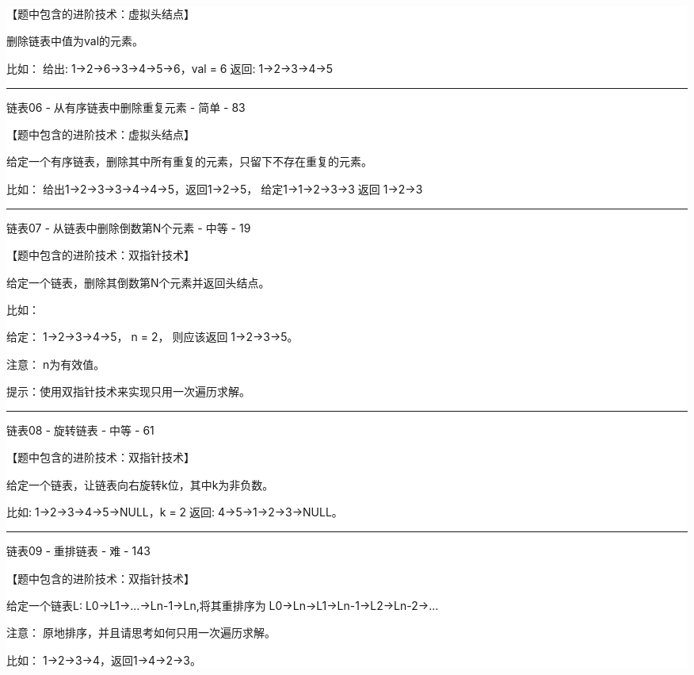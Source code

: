 【题中包含的进阶技术：虚拟头结点】

删除链表中值为val的元素。

比如：
给出: 1->2->6->3->4->5->6，val = 6
返回: 1->2->3->4->5

-----------------------------------------------------------------

链表06 - 从有序链表中删除重复元素 - 简单 - 83

【题中包含的进阶技术：虚拟头结点】

给定一个有序链表，删除其中所有重复的元素，只留下不存在重复的元素。

比如：
给出1->2->3->3->4->4->5，返回1->2->5，
给定1->1->2->3->3 返回 1->2->3


-----------------------------------------------------------------

链表07 - 从链表中删除倒数第N个元素 - 中等 - 19

【题中包含的进阶技术：双指针技术】

给定一个链表，删除其倒数第N个元素并返回头结点。

比如：

给定： 1->2->3->4->5， n = 2，
则应该返回 1->2->3->5。

注意：
n为有效值。

提示：使用双指针技术来实现只用一次遍历求解。

-----------------------------------------------------------------

链表08 - 旋转链表 - 中等 - 61

【题中包含的进阶技术：双指针技术】

给定一个链表，让链表向右旋转k位，其中k为非负数。

比如: 1->2->3->4->5->NULL，k = 2
返回: 4->5->1->2->3->NULL。

-----------------------------------------------------------------

链表09 - 重排链表 - 难 - 143

【题中包含的进阶技术：双指针技术】

给定一个链表L: L0→L1→…→Ln-1→Ln,将其重排序为 L0→Ln→L1→Ln-1→L2→Ln-2→…

注意：
原地排序，并且请思考如何只用一次遍历求解。

比如：
1->2->3->4，返回1->4->2->3。

